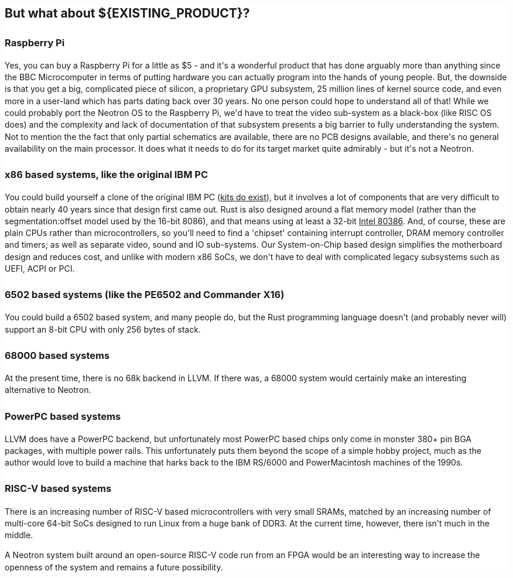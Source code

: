 ## But what about ${EXISTING_PRODUCT}?

### Raspberry Pi

Yes, you can buy a Raspberry Pi for a little as $5 - and it's a wonderful product that has done arguably more than anything since the BBC Microcomputer in terms of putting hardware you can actually program into the hands of young people. But, the downside is that you get a big, complicated piece of silicon, a proprietary GPU subsystem, 25 million lines of kernel source code, and even more in a user-land which has parts dating back over 30 years. No one person could hope to understand all of that! While we could probably port the Neotron OS to the Raspberry Pi, we'd have to treat the video sub-system as a black-box (like RISC OS does) and the complexity and lack of documentation of that subsystem presents a big barrier to fully understanding the system. Not to mention the the fact that only partial schematics are available, there are no PCB designs available, and there's no general availability on the main processor. It does what it needs to do for its target market quite admirably - but it's not a Neotron.

### x86 based systems, like the original IBM PC

You could build yourself a clone of the original IBM PC ([kits do exist](https://monotech.fwscart.com/)), but it involves a lot of components that are very difficult to obtain nearly 40 years since that design first came out. Rust is also designed around a flat memory model (rather than the segmentation:offset model used by the 16-bit 8086), and that means using at least a 32-bit [Intel 80386](https://hackaday.com/2015/11/17/a-modern-386-development-board/). And, of course, these are plain CPUs rather than microcontrollers, so you'll need to find a 'chipset' containing interrupt controller, DRAM memory controller and timers; as well as separate video, sound and IO sub-systems. Our System-on-Chip based design simplifies the motherboard design and reduces cost, and unlike with modern x86 SoCs, we don't have to deal with complicated legacy subsystems such as UEFI, ACPI or PCI.

### 6502 based systems (like the PE6502 and Commander X16)

You could build a 6502 based system, and many people do, but the Rust programming language doesn't (and probably never will) support an 8-bit CPU with only 256 bytes of stack.

### 68000 based systems

At the present time, there is no 68k backend in LLVM. If there was, a 68000 system would certainly make an interesting alternative to Neotron.

### PowerPC based systems

LLVM does have a PowerPC backend, but unfortunately most PowerPC based chips only come in monster 380+ pin BGA packages, with multiple power rails. This unfortunately puts them beyond the scope of a simple hobby project, much as the author would love to build a machine that harks back to the IBM RS/6000 and PowerMacintosh machines of the 1990s.

### RISC-V based systems

There is an increasing number of RISC-V based microcontrollers with very small SRAMs, matched by an increasing number of multi-core 64-bit SoCs designed to run Linux from a huge bank of DDR3. At the current time, however, there isn't much in the middle.

A Neotron system built around an open-source RISC-V code run from an FPGA would be an interesting way to increase the openness of the system and remains a future possibility.
